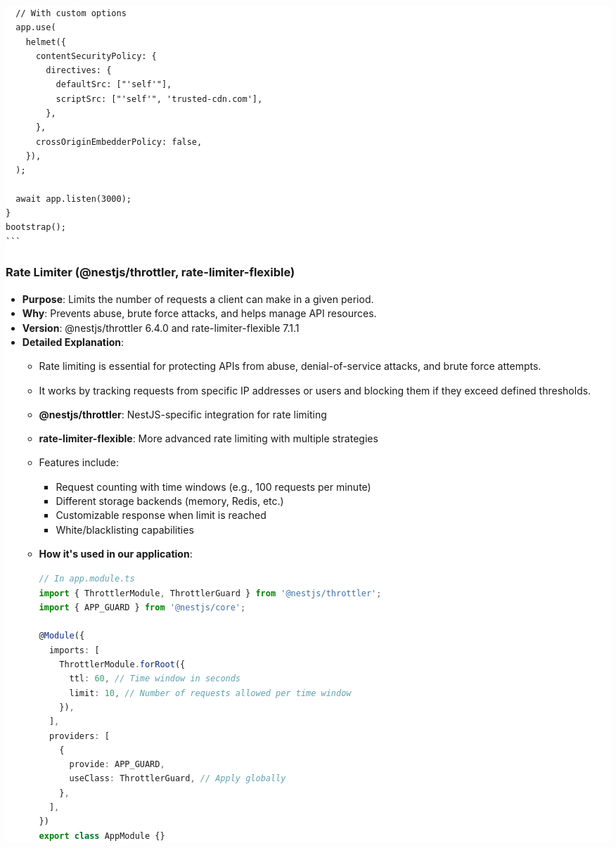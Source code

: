       // With custom options
      app.use(
        helmet({
          contentSecurityPolicy: {
            directives: {
              defaultSrc: ["'self'"],
              scriptSrc: ["'self'", 'trusted-cdn.com'],
            },
          },
          crossOriginEmbedderPolicy: false,
        }),
      );

      await app.listen(3000);
    }
    bootstrap();
    ```

### Rate Limiter (@nestjs/throttler, rate-limiter-flexible)

- **Purpose**: Limits the number of requests a client can make in a given period.
- **Why**: Prevents abuse, brute force attacks, and helps manage API resources.
- **Version**: @nestjs/throttler 6.4.0 and rate-limiter-flexible 7.1.1
- **Detailed Explanation**:
  - Rate limiting is essential for protecting APIs from abuse, denial-of-service attacks, and brute force attempts.
  - It works by tracking requests from specific IP addresses or users and blocking them if they exceed defined thresholds.
  - **@nestjs/throttler**: NestJS-specific integration for rate limiting
  - **rate-limiter-flexible**: More advanced rate limiting with multiple strategies
  - Features include:
    - Request counting with time windows (e.g., 100 requests per minute)
    - Different storage backends (memory, Redis, etc.)
    - Customizable response when limit is reached
    - White/blacklisting capabilities
  - **How it's used in our application**:

    ```typescript
    // In app.module.ts
    import { ThrottlerModule, ThrottlerGuard } from '@nestjs/throttler';
    import { APP_GUARD } from '@nestjs/core';

    @Module({
      imports: [
        ThrottlerModule.forRoot({
          ttl: 60, // Time window in seconds
          limit: 10, // Number of requests allowed per time window
        }),
      ],
      providers: [
        {
          provide: APP_GUARD,
          useClass: ThrottlerGuard, // Apply globally
        },
      ],
    })
    export class AppModule {}
